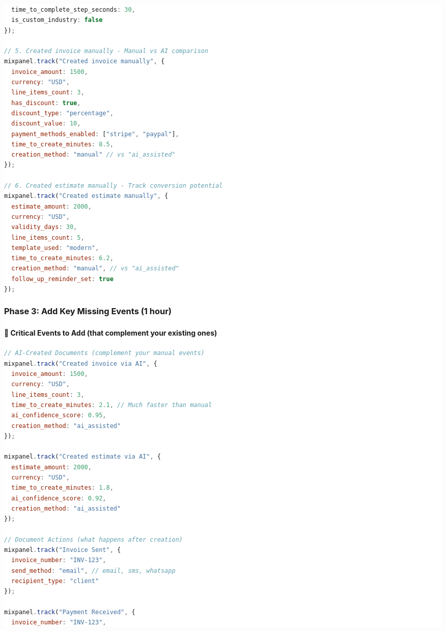 ```javascript
  time_to_complete_step_seconds: 30,
  is_custom_industry: false
});

// 5. Created invoice manually - Manual vs AI comparison
mixpanel.track("Created invoice manually", {
  invoice_amount: 1500,
  currency: "USD",
  line_items_count: 3,
  has_discount: true,
  discount_type: "percentage",
  discount_value: 10,
  payment_methods_enabled: ["stripe", "paypal"],
  time_to_create_minutes: 8.5,
  creation_method: "manual" // vs "ai_assisted"
});

// 6. Created estimate manually - Track conversion potential
mixpanel.track("Created estimate manually", {
  estimate_amount: 2000,
  currency: "USD",
  validity_days: 30,
  line_items_count: 5,
  template_used: "modern",
  time_to_create_minutes: 6.2,
  creation_method: "manual", // vs "ai_assisted"
  follow_up_reminder_set: true
});
```

### Phase 3: Add Key Missing Events (1 hour)

#### 🚀 Critical Events to Add (that complement your existing ones)

```javascript
// AI-Created Documents (complement your manual events)
mixpanel.track("Created invoice via AI", {
  invoice_amount: 1500,
  currency: "USD", 
  line_items_count: 3,
  time_to_create_minutes: 2.1, // Much faster than manual
  ai_confidence_score: 0.95,
  creation_method: "ai_assisted"
});

mixpanel.track("Created estimate via AI", {
  estimate_amount: 2000,
  currency: "USD",
  time_to_create_minutes: 1.8,
  ai_confidence_score: 0.92,
  creation_method: "ai_assisted"
});

// Document Actions (what happens after creation)
mixpanel.track("Invoice Sent", {
  invoice_number: "INV-123",
  send_method: "email", // email, sms, whatsapp
  recipient_type: "client"
});

mixpanel.track("Payment Received", {
  invoice_number: "INV-123",
```